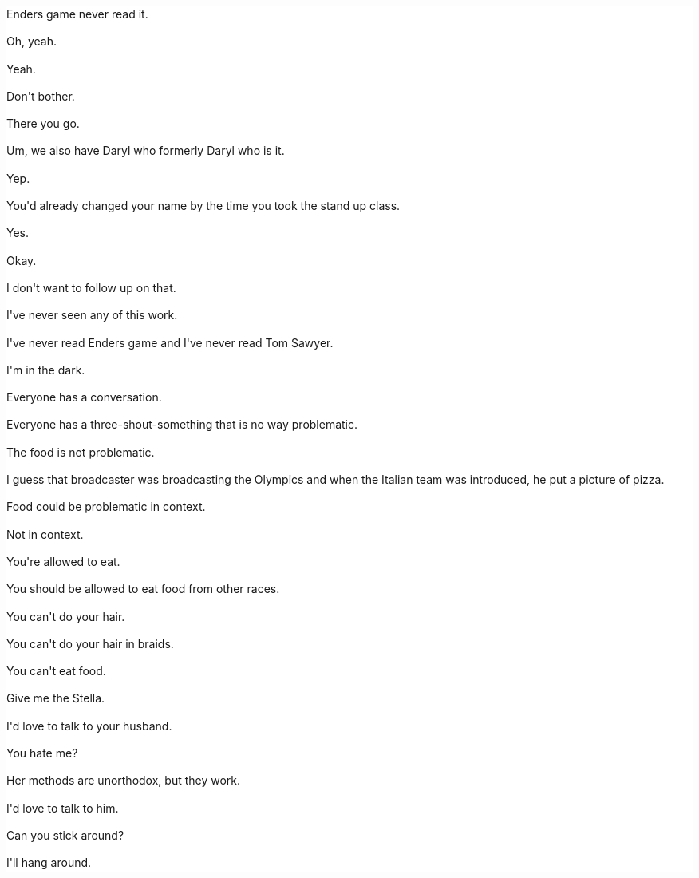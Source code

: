 Enders game never read it.

Oh, yeah.

Yeah.

Don't bother.

There you go.

Um, we also have Daryl who formerly Daryl who is it.

Yep.

You'd already changed your name by the time you took the stand up class.

Yes.

Okay.

I don't want to follow up on that.

I've never seen any of this work.

I've never read Enders game and I've never read Tom Sawyer.

I'm in the dark.

Everyone has a conversation.

Everyone has a three-shout-something that is no way problematic.

The food is not problematic.

I guess that broadcaster was broadcasting the Olympics and when the Italian team was introduced, he put a picture of pizza.

Food could be problematic in context.

Not in context.

You're allowed to eat.

You should be allowed to eat food from other races.

You can't do your hair.

You can't do your hair in braids.

You can't eat food.

Give me the Stella.

I'd love to talk to your husband.

You hate me?

Her methods are unorthodox, but they work.

I'd love to talk to him.

Can you stick around?

I'll hang around.
